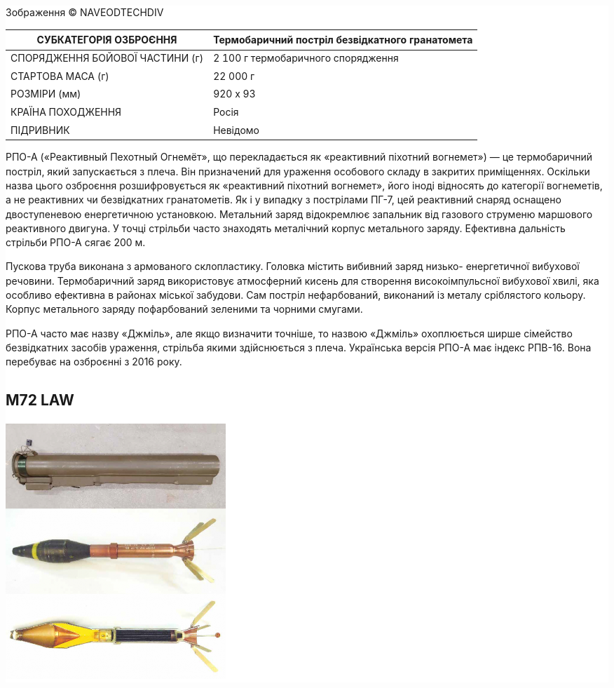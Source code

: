 Зображення © NAVEODTECHDIV


| СУБКАТЕГОРІЯ ОЗБРОЄННЯ          | Термобаричний постріл безвідкатного гранатомета |
| ------------------------------- | ----------------------------------------------- |
| СПОРЯДЖЕННЯ БОЙОВОЇ ЧАСТИНИ (г) | 2 100 г термобаричного спорядження              |
| СТАРТОВА МАСА (г)               | 22 000 г                                        |
| РОЗМІРИ (мм)                    | 920 x 93                                        |
| КРАЇНА ПОХОДЖЕННЯ               | Росія                                           |
| ПІДРИВНИК                       | Невідомо                                        |


РПО-А («Реактивный Пехотный Огнемёт», що перекладається як «реактивний піхотний вогнемет») — це термобаричний постріл, який запускається з плеча. Він призначений для ураження особового складу в закритих приміщеннях. Оскільки назва цього озброєння розшифровується як «реактивний піхотний вогнемет», його іноді відносять до категорії вогнеметів, а не реактивних чи безвідкатних гранатометів. Як і у випадку з пострілами ПГ-7, цей реактивний снаряд оснащено двоступеневою енергетичною установкою. Метальний заряд відокремлює запальник від газового струменю маршового реактивного двигуна. У точці стрільби часто знаходять металічний корпус метального заряду. Ефективна дальність стрільби РПО-А сягає 200 м.


Пускова труба виконана з армованого склопластику. Головка містить вибивний заряд низько- енергетичної вибухової речовини. Термобаричний заряд використовує атмосферний кисень для створення високоімпульсної вибухової хвилі, яка особливо ефективна в районах міської забудови. Сам постріл нефарбований, виконаний із металу сріблястого кольору. Корпус метального заряду пофарбований зеленими та чорними смугами.

РПО-А часто має назву «Джміль», але якщо визначити точніше, то назвою «Джміль» охоплюється ширше сімейство безвідкатних засобів ураження, стрільба якими здійснюється з плеча. Українська версія РПО-А має індекс РПВ-16. Вона перебуває на озброєнні з 2016 року.

## M72 LAW


![image](GICHD_Ukraine_Guide_2022_Second_Edition_in_Ukrainian/Image_179.png)
